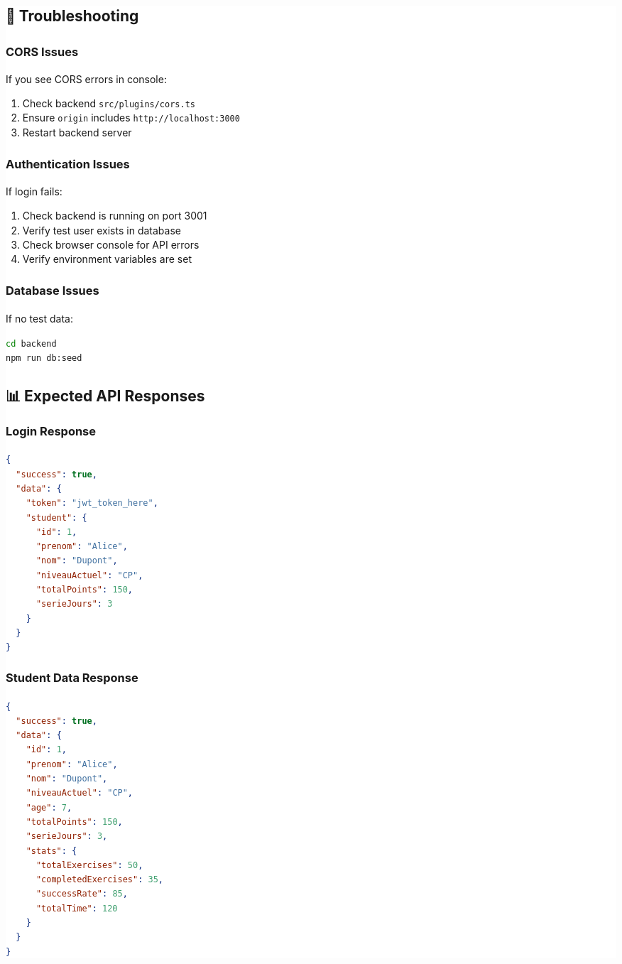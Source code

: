 ## 🐛 Troubleshooting

### CORS Issues
If you see CORS errors in console:
1. Check backend `src/plugins/cors.ts`
2. Ensure `origin` includes `http://localhost:3000`
3. Restart backend server

### Authentication Issues
If login fails:
1. Check backend is running on port 3001
2. Verify test user exists in database
3. Check browser console for API errors
4. Verify environment variables are set

### Database Issues
If no test data:
```bash
cd backend
npm run db:seed
```

## 📊 Expected API Responses

### Login Response
```json
{
  "success": true,
  "data": {
    "token": "jwt_token_here",
    "student": {
      "id": 1,
      "prenom": "Alice",
      "nom": "Dupont",
      "niveauActuel": "CP",
      "totalPoints": 150,
      "serieJours": 3
    }
  }
}
```

### Student Data Response
```json
{
  "success": true,
  "data": {
    "id": 1,
    "prenom": "Alice",
    "nom": "Dupont",
    "niveauActuel": "CP",
    "age": 7,
    "totalPoints": 150,
    "serieJours": 3,
    "stats": {
      "totalExercises": 50,
      "completedExercises": 35,
      "successRate": 85,
      "totalTime": 120
    }
  }
}
```